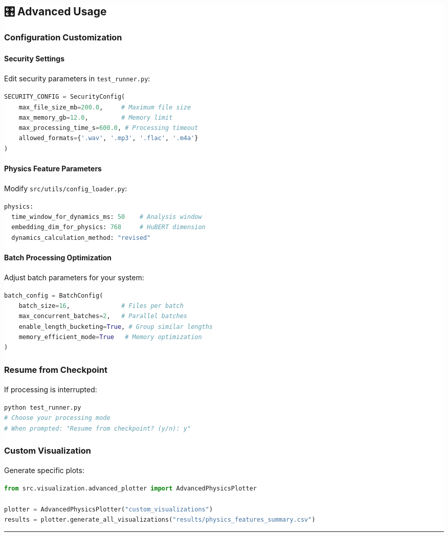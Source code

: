 
## 🎛️ Advanced Usage

### Configuration Customization

#### Security Settings
Edit security parameters in `test_runner.py`:
```python
SECURITY_CONFIG = SecurityConfig(
    max_file_size_mb=200.0,     # Maximum file size
    max_memory_gb=12.0,         # Memory limit
    max_processing_time_s=600.0, # Processing timeout
    allowed_formats={'.wav', '.mp3', '.flac', '.m4a'}
)
```

#### Physics Feature Parameters
Modify `src/utils/config_loader.py`:
```python
physics:
  time_window_for_dynamics_ms: 50    # Analysis window
  embedding_dim_for_physics: 768     # HuBERT dimension
  dynamics_calculation_method: "revised"
```

#### Batch Processing Optimization
Adjust batch parameters for your system:
```python
batch_config = BatchConfig(
    batch_size=16,              # Files per batch
    max_concurrent_batches=2,   # Parallel batches
    enable_length_bucketing=True, # Group similar lengths
    memory_efficient_mode=True   # Memory optimization
)
```

### Resume from Checkpoint
If processing is interrupted:
```bash
python test_runner.py
# Choose your processing mode
# When prompted: "Resume from checkpoint? (y/n): y"
```

### Custom Visualization
Generate specific plots:
```python
from src.visualization.advanced_plotter import AdvancedPhysicsPlotter

plotter = AdvancedPhysicsPlotter("custom_visualizations")
results = plotter.generate_all_visualizations("results/physics_features_summary.csv")
```

---
